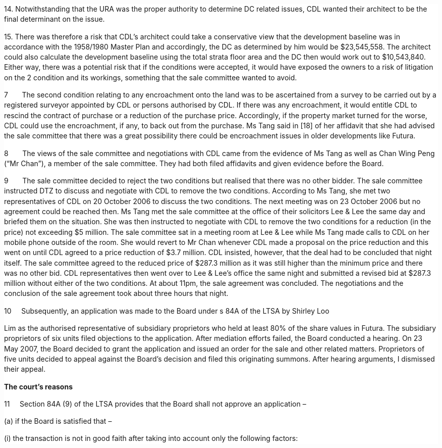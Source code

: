 14\. Notwithstanding that the URA was the proper authority to determine DC related issues, CDL wanted their architect to be the final determinant on the issue. 

15\. There was therefore a risk that CDL’s architect could take a conservative view that the development baseline was in accordance with the 1958/1980 Master Plan and accordingly, the DC as determined by him would be $23,545,558. The architect could also calculate the development baseline using the total strata floor area and the DC then would work out to $10,543,840. Either way, there was a potential risk that if the conditions were accepted, it would have exposed the owners to a risk of litigation on the 2 condition and its workings, something that the sale committee wanted to avoid. 

7       The second condition relating to any encroachment onto the land was to be ascertained from a survey to be carried out by a registered surveyor appointed by CDL or persons authorised by CDL. If there was any encroachment, it would entitle CDL to rescind the contract of purchase or a reduction of the purchase price. Accordingly, if the property market turned for the worse, CDL could use the encroachment, if any, to back out from the purchase. Ms Tang said in [18] of her affidavit that she had advised the sale committee that there was a great possibility there could be encroachment issues in older developments like Futura. 

8       The views of the sale committee and negotiations with CDL came from the evidence of Ms Tang as well as Chan Wing Peng (“Mr Chan”), a member of the sale committee. They had both filed affidavits and given evidence before the Board. 

9       The sale committee decided to reject the two conditions but realised that there was no other bidder. The sale committee instructed DTZ to discuss and negotiate with CDL to remove the two conditions. According to Ms Tang, she met two representatives of CDL on 20 October 2006 to discuss the two conditions. The next meeting was on 23 October 2006 but no agreement could be reached then. Ms Tang met the sale committee at the office of their solicitors Lee & Lee the same day and briefed them on the situation. She was then instructed to negotiate with CDL to remove the two conditions for a reduction (in the price) not exceeding $5 million. The sale committee sat in a meeting room at Lee & Lee while Ms Tang made calls to CDL on her mobile phone outside of the room. She would revert to Mr Chan whenever CDL made a proposal on the price reduction and this went on until CDL agreed to a price reduction of $3.7 million. CDL insisted, however, that the deal had to be concluded that night itself. The sale committee agreed to the reduced price of $287.3 million as it was still higher than the minimum price and there was no other bid. CDL representatives then went over to Lee & Lee’s office the same night and submitted a revised bid at $287.3 million without either of the two conditions. At about 11pm, the sale agreement was concluded. The negotiations and the conclusion of the sale agreement took about three hours that night. 

10     Subsequently, an application was made to the Board under s 84A of the LTSA by Shirley Loo


Lim as the authorised representative of subsidiary proprietors who held at least 80% of the share values in Futura. The subsidiary proprietors of six units filed objections to the application. After mediation efforts failed, the Board conducted a hearing. On 23 May 2007, the Board decided to grant the application and issued an order for the sale and other related matters. Proprietors of five units decided to appeal against the Board’s decision and filed this originating summons. After hearing arguments, I dismissed their appeal. 

**The court’s reasons** 

11     Section 84A (9) of the LTSA provides that the Board shall not approve an application – 

 (a) if the Board is satisfied that – 

 (i) the transaction is not in good faith after taking into account only the following factors: 
